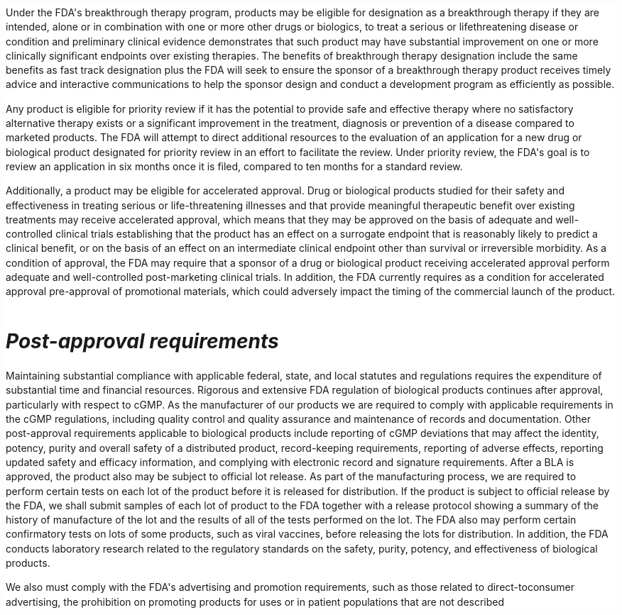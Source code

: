 Under the FDA's breakthrough therapy program, products may be eligible for designation as a breakthrough therapy if they are intended, alone or in combination with one or more other drugs or biologics, to treat a serious or lifethreatening disease or condition and preliminary clinical evidence demonstrates that such product may have substantial improvement on one or more clinically significant endpoints over existing therapies. The benefits of breakthrough therapy designation include the same benefits as fast track designation plus the FDA will seek to ensure the sponsor of a breakthrough therapy product receives timely advice and interactive communications to help the sponsor design and conduct a development program as efficiently as possible.

Any product is eligible for priority review if it has the potential to provide safe and effective therapy where no satisfactory alternative therapy exists or a significant improvement in the treatment, diagnosis or prevention of a disease compared to marketed products. The FDA will attempt to direct additional resources to the evaluation of an application for a new drug or biological product designated for priority review in an effort to facilitate the review. Under priority review, the FDA's goal is to review an application in six months once it is filed, compared to ten months for a standard review.

Additionally, a product may be eligible for accelerated approval. Drug or biological products studied for their safety and effectiveness in treating serious or life-threatening illnesses and that provide meaningful therapeutic benefit over existing treatments may receive accelerated approval, which means that they may be approved on the basis of adequate and well-controlled clinical trials establishing that the product has an effect on a surrogate endpoint that is reasonably likely to predict a clinical benefit, or on the basis of an effect on an intermediate clinical endpoint other than survival or irreversible morbidity. As a condition of approval, the FDA may require that a sponsor of a drug or biological product receiving accelerated approval perform adequate and well-controlled post-marketing clinical trials. In addition, the FDA currently requires as a condition for accelerated approval pre-approval of promotional materials, which could adversely impact the timing of the commercial launch of the product.

# *Post-approval requirements*

Maintaining substantial compliance with applicable federal, state, and local statutes and regulations requires the expenditure of substantial time and financial resources. Rigorous and extensive FDA regulation of biological products continues after approval, particularly with respect to cGMP. As the manufacturer of our products we are required to comply with applicable requirements in the cGMP regulations, including quality control and quality assurance and maintenance of records and documentation. Other post-approval requirements applicable to biological products include reporting of cGMP deviations that may affect the identity, potency, purity and overall safety of a distributed product, record-keeping requirements, reporting of adverse effects, reporting updated safety and efficacy information, and complying with electronic record and signature requirements. After a BLA is approved, the product also may be subject to official lot release. As part of the manufacturing process, we are required to perform certain tests on each lot of the product before it is released for distribution. If the product is subject to official release by the FDA, we shall submit samples of each lot of product to the FDA together with a release protocol showing a summary of the history of manufacture of the lot and the results of all of the tests performed on the lot. The FDA also may perform certain confirmatory tests on lots of some products, such as viral vaccines, before releasing the lots for distribution. In addition, the FDA conducts laboratory research related to the regulatory standards on the safety, purity, potency, and effectiveness of biological products.

We also must comply with the FDA's advertising and promotion requirements, such as those related to direct-toconsumer advertising, the prohibition on promoting products for uses or in patient populations that are not described
